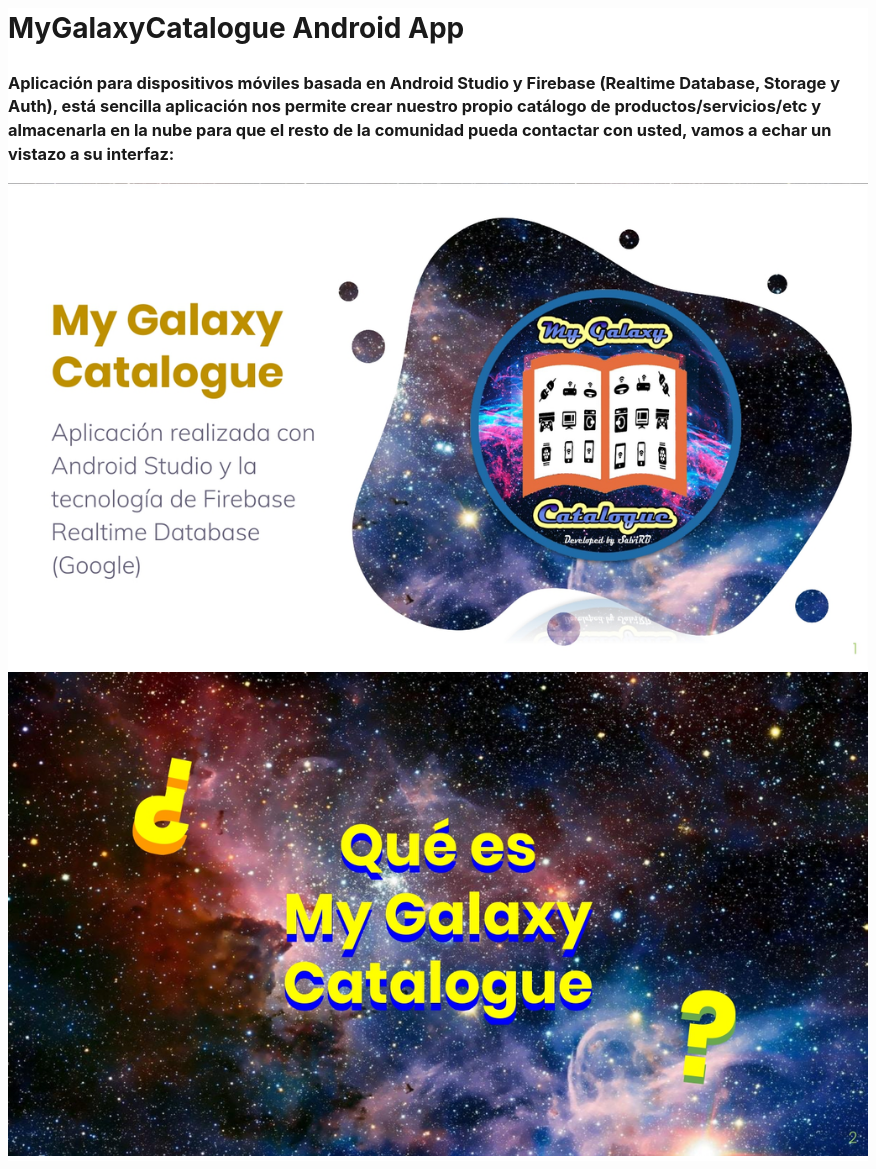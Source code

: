# MyGalaxyCatalogue Android App

### Aplicación para dispositivos móviles basada en Android Studio y Firebase (Realtime Database, Storage y Auth), está sencilla aplicación nos permite crear nuestro propio catálogo de productos/servicios/etc y almacenarla en la nube para que el resto de la comunidad pueda contactar con usted, vamos a echar un vistazo a su interfaz:

<img width="100%" src="/img/screenshotsandpresentation/MyGalaxyCatalogue Exp_page-0001.jpg">
<img width="100%" src="/img/screenshotsandpresentation/MyGalaxyCatalogue Exp_page-0002.jpg">